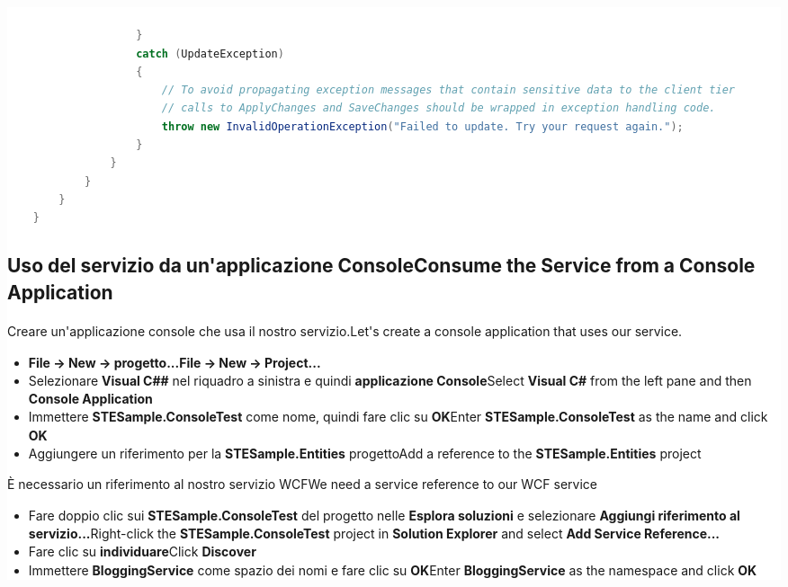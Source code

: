 ``` csharp

                    }
                    catch (UpdateException)
                    {
                        // To avoid propagating exception messages that contain sensitive data to the client tier
                        // calls to ApplyChanges and SaveChanges should be wrapped in exception handling code.
                        throw new InvalidOperationException("Failed to update. Try your request again.");
                    }
                }
            }        
        }
    }
```

## <a name="consume-the-service-from-a-console-application"></a><span data-ttu-id="f5e4c-211">Uso del servizio da un'applicazione Console</span><span class="sxs-lookup"><span data-stu-id="f5e4c-211">Consume the Service from a Console Application</span></span>

<span data-ttu-id="f5e4c-212">Creare un'applicazione console che usa il nostro servizio.</span><span class="sxs-lookup"><span data-stu-id="f5e4c-212">Let's create a console application that uses our service.</span></span>

-   <span data-ttu-id="f5e4c-213">**File -&gt; New -&gt; progetto...**</span><span class="sxs-lookup"><span data-stu-id="f5e4c-213">**File -&gt; New -&gt; Project...**</span></span>
-   <span data-ttu-id="f5e4c-214">Selezionare **Visual C#\#**  nel riquadro a sinistra e quindi **applicazione Console**</span><span class="sxs-lookup"><span data-stu-id="f5e4c-214">Select **Visual C\#** from the left pane and then **Console Application**</span></span>
-   <span data-ttu-id="f5e4c-215">Immettere **STESample.ConsoleTest** come nome, quindi fare clic su **OK**</span><span class="sxs-lookup"><span data-stu-id="f5e4c-215">Enter **STESample.ConsoleTest** as the name and click **OK**</span></span>
-   <span data-ttu-id="f5e4c-216">Aggiungere un riferimento per la **STESample.Entities** progetto</span><span class="sxs-lookup"><span data-stu-id="f5e4c-216">Add a reference to the **STESample.Entities** project</span></span>

<span data-ttu-id="f5e4c-217">È necessario un riferimento al nostro servizio WCF</span><span class="sxs-lookup"><span data-stu-id="f5e4c-217">We need a service reference to our WCF service</span></span>

-   <span data-ttu-id="f5e4c-218">Fare doppio clic sui **STESample.ConsoleTest** del progetto nelle **Esplora soluzioni** e selezionare **Aggiungi riferimento al servizio...**</span><span class="sxs-lookup"><span data-stu-id="f5e4c-218">Right-click the **STESample.ConsoleTest** project in **Solution Explorer** and select **Add Service Reference...**</span></span>
-   <span data-ttu-id="f5e4c-219">Fare clic su **individuare**</span><span class="sxs-lookup"><span data-stu-id="f5e4c-219">Click **Discover**</span></span>
-   <span data-ttu-id="f5e4c-220">Immettere **BloggingService** come spazio dei nomi e fare clic su **OK**</span><span class="sxs-lookup"><span data-stu-id="f5e4c-220">Enter **BloggingService** as the namespace and click **OK**</span></span>
